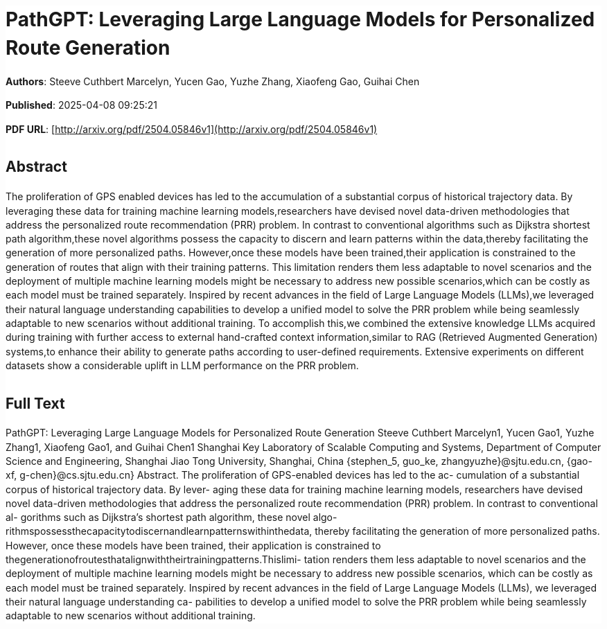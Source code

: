 # PathGPT: Leveraging Large Language Models for Personalized Route Generation

**Authors**: Steeve Cuthbert Marcelyn, Yucen Gao, Yuzhe Zhang, Xiaofeng Gao, Guihai Chen

**Published**: 2025-04-08 09:25:21

**PDF URL**: [http://arxiv.org/pdf/2504.05846v1](http://arxiv.org/pdf/2504.05846v1)

## Abstract
The proliferation of GPS enabled devices has led to the accumulation of a
substantial corpus of historical trajectory data. By leveraging these data for
training machine learning models,researchers have devised novel data-driven
methodologies that address the personalized route recommendation (PRR) problem.
In contrast to conventional algorithms such as Dijkstra shortest path
algorithm,these novel algorithms possess the capacity to discern and learn
patterns within the data,thereby facilitating the generation of more
personalized paths. However,once these models have been trained,their
application is constrained to the generation of routes that align with their
training patterns. This limitation renders them less adaptable to novel
scenarios and the deployment of multiple machine learning models might be
necessary to address new possible scenarios,which can be costly as each model
must be trained separately. Inspired by recent advances in the field of Large
Language Models (LLMs),we leveraged their natural language understanding
capabilities to develop a unified model to solve the PRR problem while being
seamlessly adaptable to new scenarios without additional training. To
accomplish this,we combined the extensive knowledge LLMs acquired during
training with further access to external hand-crafted context
information,similar to RAG (Retrieved Augmented Generation) systems,to enhance
their ability to generate paths according to user-defined requirements.
Extensive experiments on different datasets show a considerable uplift in LLM
performance on the PRR problem.

## Full Text




PathGPT: Leveraging Large Language Models for
Personalized Route Generation
Steeve Cuthbert Marcelyn1, Yucen Gao1, Yuzhe Zhang1, Xiaofeng Gao1, and
Guihai Chen1
Shanghai Key Laboratory of Scalable Computing and Systems,
Department of Computer Science and Engineering,
Shanghai Jiao Tong University, Shanghai, China
{stephen_5, guo_ke, zhangyuzhe}@sjtu.edu.cn, {gao-xf,
g-chen}@cs.sjtu.edu.cn}
Abstract. The proliferation of GPS-enabled devices has led to the ac-
cumulation of a substantial corpus of historical trajectory data. By lever-
aging these data for training machine learning models, researchers have
devised novel data-driven methodologies that address the personalized
route recommendation (PRR) problem. In contrast to conventional al-
gorithms such as Dijkstra’s shortest path algorithm, these novel algo-
rithmspossessthecapacitytodiscernandlearnpatternswithinthedata,
thereby facilitating the generation of more personalized paths. However,
once these models have been trained, their application is constrained to
thegenerationofroutesthatalignwiththeirtrainingpatterns.Thislimi-
tation renders them less adaptable to novel scenarios and the deployment
of multiple machine learning models might be necessary to address new
possible scenarios, which can be costly as each model must be trained
separately. Inspired by recent advances in the field of Large Language
Models (LLMs), we leveraged their natural language understanding ca-
pabilities to develop a unified model to solve the PRR problem while
being seamlessly adaptable to new scenarios without additional training.
